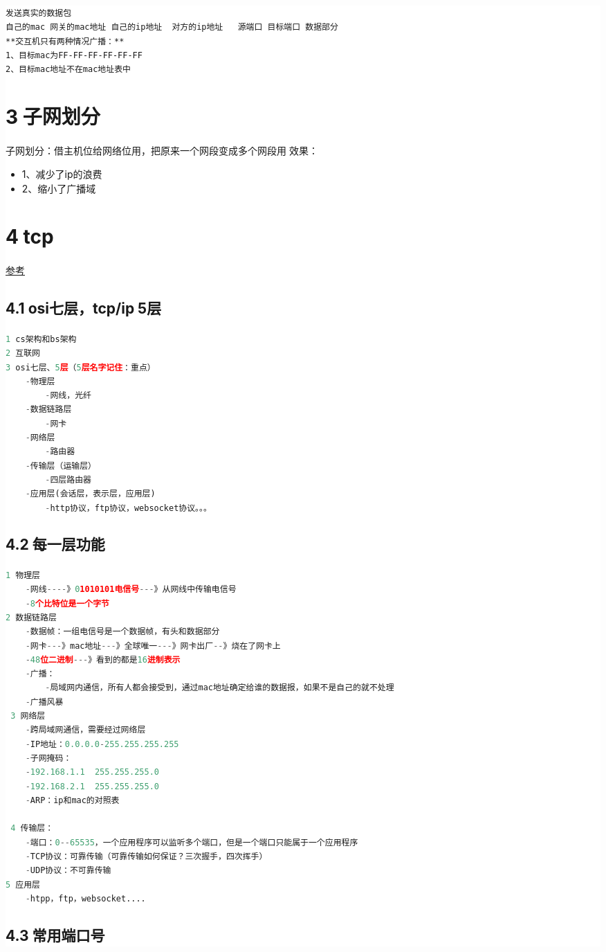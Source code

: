     发送真实的数据包
    自己的mac 网关的mac地址 自己的ip地址  对方的ip地址   源端口 目标端口 数据部分
    **交互机只有两种情况广播：**
    1、目标mac为FF-FF-FF-FF-FF-FF
    2、目标mac地址不在mac地址表中
# 3 子网划分
子网划分：借主机位给网络位用，把原来一个网段变成多个网段用
效果：
* 1、减少了ip的浪费
* 2、缩小了广播域
# 4 tcp
[参考](https://www.cnblogs.com/linhaifeng/articles/5937962.html#_label2)
## 4.1 osi七层，tcp/ip 5层
```python
1 cs架构和bs架构
2 互联网
3 osi七层、5层（5层名字记住：重点）
	-物理层
    	-网线，光纤
    -数据链路层
    	-网卡
    -网络层
    	-路由器
    -传输层（运输层）
    	-四层路由器
    -应用层(会话层，表示层，应用层)
    	-http协议，ftp协议，websocket协议。。。
```
## 4.2 每一层功能
```python
1 物理层
	-网线----》01010101电信号---》从网线中传输电信号
    -8个比特位是一个字节
2 数据链路层
	-数据帧：一组电信号是一个数据帧，有头和数据部分
	-网卡---》mac地址---》全球唯一---》网卡出厂--》烧在了网卡上
    -48位二进制---》看到的都是16进制表示
    -广播：
   		-局域网内通信，所有人都会接受到，通过mac地址确定给谁的数据报，如果不是自己的就不处理
    -广播风暴
 3 网络层
	-跨局域网通信，需要经过网络层
    -IP地址：0.0.0.0-255.255.255.255
    -子网掩码：
    -192.168.1.1  255.255.255.0
    -192.168.2.1  255.255.255.0
    -ARP：ip和mac的对照表
    
 4 传输层：
	-端口：0--65535，一个应用程序可以监听多个端口，但是一个端口只能属于一个应用程序
    -TCP协议：可靠传输（可靠传输如何保证？三次握手，四次挥手）
    -UDP协议：不可靠传输
5 应用层
	-htpp，ftp，websocket....
```
## 4.3 常用端口号
